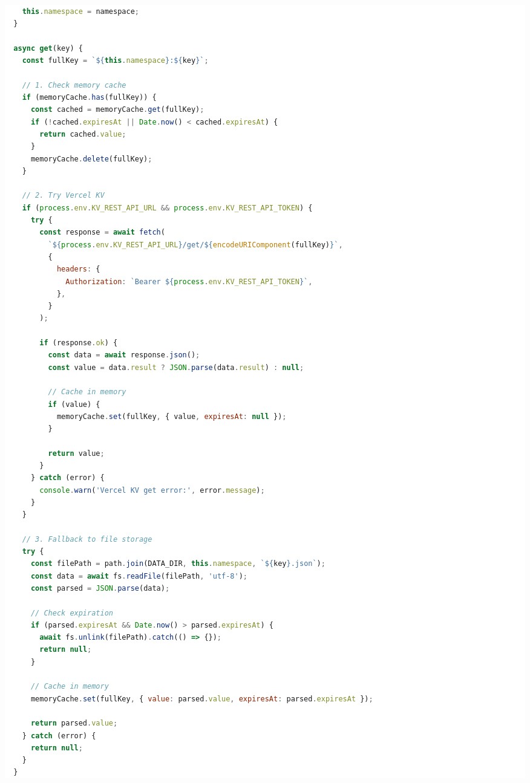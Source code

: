 ```javascript
    this.namespace = namespace;
  }

  async get(key) {
    const fullKey = `${this.namespace}:${key}`;
    
    // 1. Check memory cache
    if (memoryCache.has(fullKey)) {
      const cached = memoryCache.get(fullKey);
      if (!cached.expiresAt || Date.now() < cached.expiresAt) {
        return cached.value;
      }
      memoryCache.delete(fullKey);
    }
    
    // 2. Try Vercel KV
    if (process.env.KV_REST_API_URL && process.env.KV_REST_API_TOKEN) {
      try {
        const response = await fetch(
          `${process.env.KV_REST_API_URL}/get/${encodeURIComponent(fullKey)}`,
          {
            headers: {
              Authorization: `Bearer ${process.env.KV_REST_API_TOKEN}`,
            },
          }
        );
        
        if (response.ok) {
          const data = await response.json();
          const value = data.result ? JSON.parse(data.result) : null;
          
          // Cache in memory
          if (value) {
            memoryCache.set(fullKey, { value, expiresAt: null });
          }
          
          return value;
        }
      } catch (error) {
        console.warn('Vercel KV get error:', error.message);
      }
    }
    
    // 3. Fallback to file storage
    try {
      const filePath = path.join(DATA_DIR, this.namespace, `${key}.json`);
      const data = await fs.readFile(filePath, 'utf-8');
      const parsed = JSON.parse(data);
      
      // Check expiration
      if (parsed.expiresAt && Date.now() > parsed.expiresAt) {
        await fs.unlink(filePath).catch(() => {});
        return null;
      }
      
      // Cache in memory
      memoryCache.set(fullKey, { value: parsed.value, expiresAt: parsed.expiresAt });
      
      return parsed.value;
    } catch (error) {
      return null;
    }
  }
```